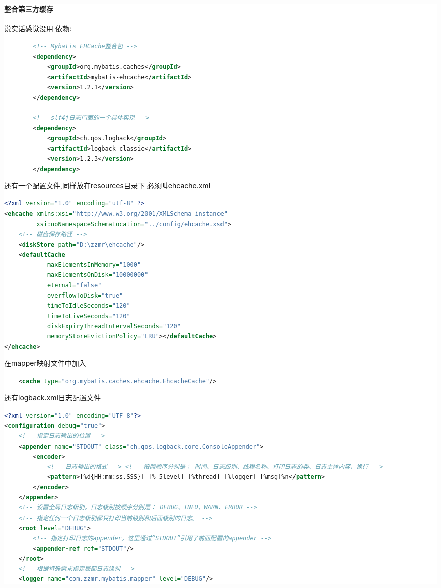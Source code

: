 #### 整合第三方缓存

说实话感觉没用
依赖:

```xml
        <!-- Mybatis EHCache整合包 -->
        <dependency>
            <groupId>org.mybatis.caches</groupId>
            <artifactId>mybatis-ehcache</artifactId>
            <version>1.2.1</version>
        </dependency>

        <!-- slf4j日志门面的一个具体实现 -->
        <dependency>
            <groupId>ch.qos.logback</groupId>
            <artifactId>logback-classic</artifactId>
            <version>1.2.3</version>
        </dependency>
```

还有一个配置文件,同样放在resources目录下
必须叫ehcache.xml

```xml
<?xml version="1.0" encoding="utf-8" ?>
<ehcache xmlns:xsi="http://www.w3.org/2001/XMLSchema-instance"
         xsi:noNamespaceSchemaLocation="../config/ehcache.xsd">
    <!-- 磁盘保存路径 -->
    <diskStore path="D:\zzmr\ehcache"/>
    <defaultCache
            maxElementsInMemory="1000"
            maxElementsOnDisk="10000000"
            eternal="false"
            overflowToDisk="true"
            timeToIdleSeconds="120"
            timeToLiveSeconds="120"
            diskExpiryThreadIntervalSeconds="120"
            memoryStoreEvictionPolicy="LRU"></defaultCache>
</ehcache>
```

在mapper映射文件中加入

```xml
    <cache type="org.mybatis.caches.ehcache.EhcacheCache"/>
```

还有logback.xml日志配置文件

```xml
<?xml version="1.0" encoding="UTF-8"?>
<configuration debug="true">
    <!-- 指定日志输出的位置 -->
    <appender name="STDOUT" class="ch.qos.logback.core.ConsoleAppender">
        <encoder>
            <!-- 日志输出的格式 --> <!-- 按照顺序分别是： 时间、日志级别、线程名称、打印日志的类、日志主体内容、换行 -->
            <pattern>[%d{HH:mm:ss.SSS}] [%-5level] [%thread] [%logger] [%msg]%n</pattern>
        </encoder>
    </appender>
    <!-- 设置全局日志级别。日志级别按顺序分别是： DEBUG、INFO、WARN、ERROR -->
    <!-- 指定任何一个日志级别都只打印当前级别和后面级别的日志。 -->
    <root level="DEBUG">
        <!-- 指定打印日志的appender，这里通过“STDOUT”引用了前面配置的appender -->
        <appender-ref ref="STDOUT"/>
    </root>
    <!-- 根据特殊需求指定局部日志级别 -->
    <logger name="com.zzmr.mybatis.mapper" level="DEBUG"/>
```